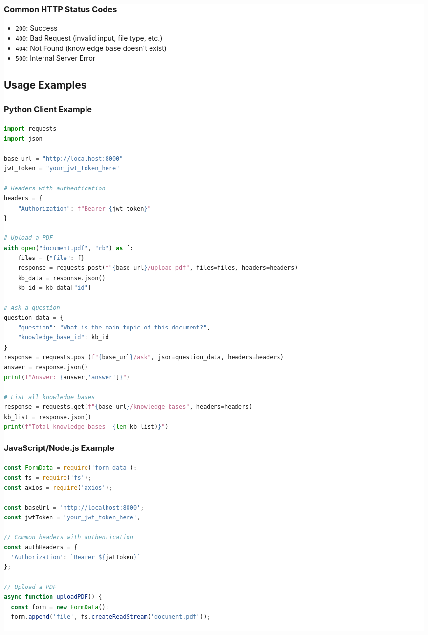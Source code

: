 ### Common HTTP Status Codes
- `200`: Success
- `400`: Bad Request (invalid input, file type, etc.)
- `404`: Not Found (knowledge base doesn't exist)
- `500`: Internal Server Error

## Usage Examples

### Python Client Example
```python
import requests
import json

base_url = "http://localhost:8000"
jwt_token = "your_jwt_token_here"

# Headers with authentication
headers = {
    "Authorization": f"Bearer {jwt_token}"
}

# Upload a PDF
with open("document.pdf", "rb") as f:
    files = {"file": f}
    response = requests.post(f"{base_url}/upload-pdf", files=files, headers=headers)
    kb_data = response.json()
    kb_id = kb_data["id"]

# Ask a question
question_data = {
    "question": "What is the main topic of this document?",
    "knowledge_base_id": kb_id
}
response = requests.post(f"{base_url}/ask", json=question_data, headers=headers)
answer = response.json()
print(f"Answer: {answer['answer']}")

# List all knowledge bases
response = requests.get(f"{base_url}/knowledge-bases", headers=headers)
kb_list = response.json()
print(f"Total knowledge bases: {len(kb_list)}")
```

### JavaScript/Node.js Example
```javascript
const FormData = require('form-data');
const fs = require('fs');
const axios = require('axios');

const baseUrl = 'http://localhost:8000';
const jwtToken = 'your_jwt_token_here';

// Common headers with authentication
const authHeaders = {
  'Authorization': `Bearer ${jwtToken}`
};

// Upload a PDF
async function uploadPDF() {
  const form = new FormData();
  form.append('file', fs.createReadStream('document.pdf'));
  
```